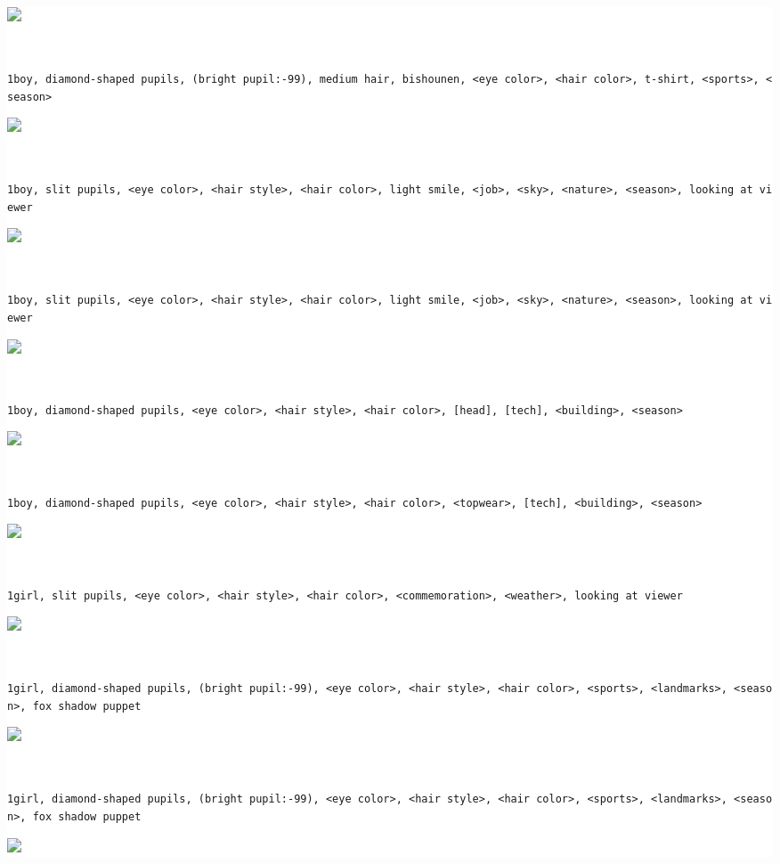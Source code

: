 ![](https://media.discordapp.net/attachments/884528247998664744/1049181047474106468/1670174054_boy_diamondshaped_pupils_orange_eyes_white_hair_short_hair_bishounen_headphones_lamborghini_snow_cold_highres.png)

<br>

`1boy, diamond-shaped pupils, (bright pupil:-99), medium hair, bishounen, <eye color>, <hair color>, t-shirt, <sports>, <season>`

![](https://media.discordapp.net/attachments/884528247998664744/1049181046207426591/1670173255_boy_diamondshaped_pupils_bright_pupil_medium_hair_bishounen_aqua_eyes_streaked_hair_tshirt_national_basketball_association_pink_flower_highres.png)

<br>

`1boy, slit pupils, <eye color>, <hair style>, <hair color>, light smile, <job>, <sky>, <nature>, <season>, looking at viewer`

![](https://media.discordapp.net/attachments/884528247998664744/1049181079417913395/1670143059_boy_slit_pupils_Pacman_eyes_quiff_dark_blue_hair_light_smile_astronaut_day_ocean_bottom_maple_leaf_looking_at_viewer_highres.png)

<br>

`1boy, slit pupils, <eye color>, <hair style>, <hair color>, light smile, <job>, <sky>, <nature>, <season>, looking at viewer`

![](https://media.discordapp.net/attachments/884528247998664744/1049581467094761542/1670142444_boy_slit_pupils_purple_eyes_quad_braids_white_hair_light_smile_warrior_twilight_forest_of_magic_pink_flower_looking_at_viewer_highres.png)

<br>

`1boy, diamond-shaped pupils, <eye color>, <hair style>, <hair color>, [head], [tech], <building>, <season>`

![](https://media.discordapp.net/attachments/884528247998664744/1049181078579052574/1670142720_boy_diamondshaped_pupils_black_eyes_side_ponytail_twotone_hair_hands_in_opposite_sleeves_speaker_megastructure_summer_highres.png)

<br>

`1boy, diamond-shaped pupils, <eye color>, <hair style>, <hair color>, <topwear>, [tech], <building>, <season>`

![](https://media.discordapp.net/attachments/884528247998664744/1049181079048822794/1670142741_boy_diamondshaped_pupils_black_eyes_side_ponytail_twotone_hair_hands_in_opposite_sleeves_speaker_megastructure_summer_highres.png)

<br>

`1girl, slit pupils, <eye color>, <hair style>, <hair color>, <commemoration>, <weather>, looking at viewer`

![](https://media.discordapp.net/attachments/884528247998664744/1049181080080621628/1670143459_girl_slit_pupils_orange_eyes_braided_bun_rainbow_hair_thank_you_armor_rain_storm_lightning_looking_at_viewer_highres.png)

<br>

`1girl, diamond-shaped pupils, (bright pupil:-99), <eye color>, <hair style>, <hair color>, <sports>, <landmarks>, <season>, fox shadow puppet`

![](https://media.discordapp.net/attachments/884528247998664744/1049594297525207131/1670308035_girl_diamondshaped_pupils_bright_pupil_yellow_eyes_chonmage_splitcolor_hair_boxing_st_basils_cathedral_snow_cold_fox_shadow_puppet_highres.png)

<br>

`1girl, diamond-shaped pupils, (bright pupil:-99), <eye color>, <hair style>, <hair color>, <sports>, <landmarks>, <season>, fox shadow puppet`

![](https://media.discordapp.net/attachments/884528247998664744/1049584210039554128/1670310421_girl_diamondshaped_pupils_bright_pupil_yellow_eyes_chonmage_splitcolor_hair_boxing_st_basils_cathedral_snow_cold_fox_shadow_puppet_highres.png)
